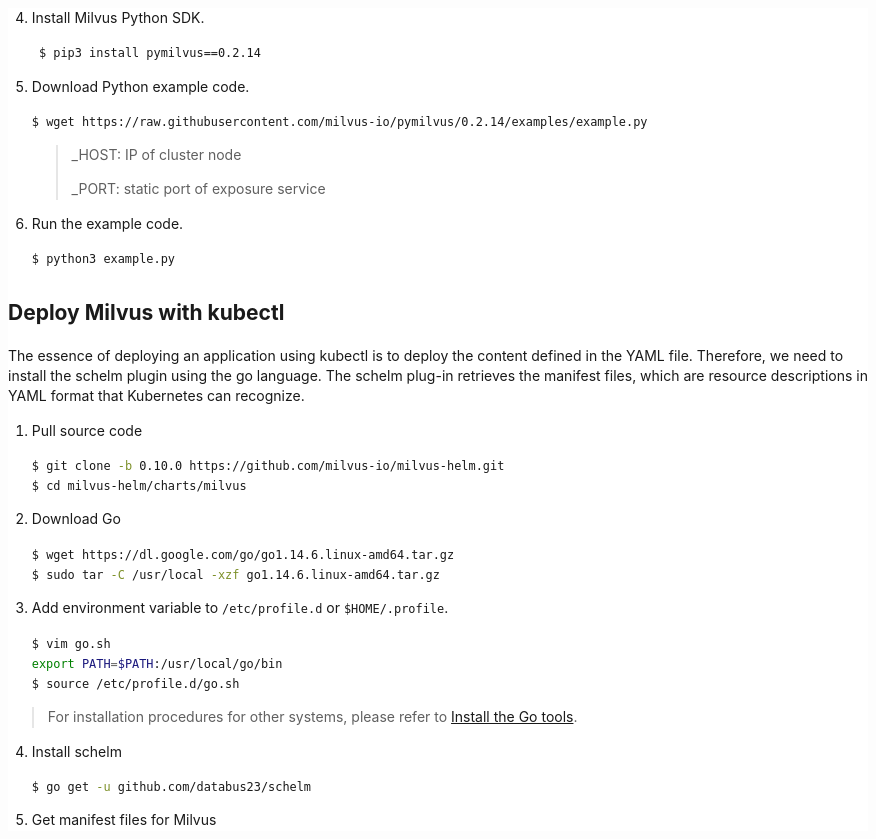 4. Install Milvus Python SDK.

   ```bash
    $ pip3 install pymilvus==0.2.14
   ```

5. Download Python example code.

   ```bash
   $ wget https://raw.githubusercontent.com/milvus-io/pymilvus/0.2.14/examples/example.py
   ```

   > _HOST: IP of cluster node
   >
   > _PORT: static port of exposure service

6. Run the example code.

   ```bash
   $ python3 example.py
   ```

## Deploy Milvus with kubectl

The essence of deploying an application using kubectl is to deploy the content defined in the YAML file. Therefore, we need to install the schelm plugin using the go language. The schelm plug-in retrieves the manifest files, which are resource descriptions in YAML format that Kubernetes can recognize.

1. Pull source code

   ```bash
   $ git clone -b 0.10.0 https://github.com/milvus-io/milvus-helm.git
   $ cd milvus-helm/charts/milvus
   ```

2. Download Go

   ```bash
   $ wget https://dl.google.com/go/go1.14.6.linux-amd64.tar.gz
   $ sudo tar -C /usr/local -xzf go1.14.6.linux-amd64.tar.gz
   ```
   
3. Add environment variable to `/etc/profile.d` or `$HOME/.profile`.

   ```bash
   $ vim go.sh
   export PATH=$PATH:/usr/local/go/bin
   $ source /etc/profile.d/go.sh
   ```
   
> For installation procedures for other systems, please refer to [Install the Go tools](https://golang.org/doc/install).

4. Install schelm

   ```bash
   $ go get -u github.com/databus23/schelm     
   ```

5. Get manifest files for Milvus
